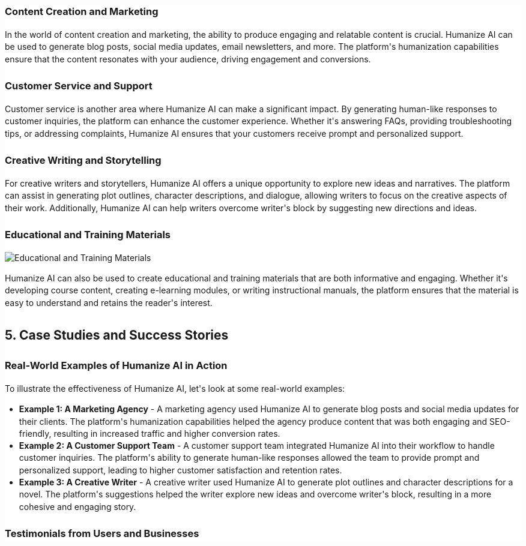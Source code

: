
### Content Creation and Marketing

In the world of content creation and marketing, the ability to produce engaging and relatable content is crucial. Humanize AI can be used to generate blog posts, social media updates, email newsletters, and more. The platform's humanization capabilities ensure that the content resonates with your audience, driving engagement and conversions.

### Customer Service and Support

Customer service is another area where Humanize AI can make a significant impact. By generating human-like responses to customer inquiries, the platform can enhance the customer experience. Whether it's answering FAQs, providing troubleshooting tips, or addressing complaints, Humanize AI ensures that your customers receive prompt and personalized support.

### Creative Writing and Storytelling

For creative writers and storytellers, Humanize AI offers a unique opportunity to explore new ideas and narratives. The platform can assist in generating plot outlines, character descriptions, and dialogue, allowing writers to focus on the creative aspects of their work. Additionally, Humanize AI can help writers overcome writer's block by suggesting new directions and ideas.

### Educational and Training Materials

![Educational and Training Materials](/images/08.jpeg)


Humanize AI can also be used to create educational and training materials that are both informative and engaging. Whether it's developing course content, creating e-learning modules, or writing instructional manuals, the platform ensures that the material is easy to understand and retains the reader's interest.

## 5. Case Studies and Success Stories

### Real-World Examples of Humanize AI in Action

To illustrate the effectiveness of Humanize AI, let's look at some real-world examples:

- **Example 1: A Marketing Agency** - A marketing agency used Humanize AI to generate blog posts and social media updates for their clients. The platform's humanization capabilities helped the agency produce content that was both engaging and SEO-friendly, resulting in increased traffic and higher conversion rates.
- **Example 2: A Customer Support Team** - A customer support team integrated Humanize AI into their workflow to handle customer inquiries. The platform's ability to generate human-like responses allowed the team to provide prompt and personalized support, leading to higher customer satisfaction and retention rates.
- **Example 3: A Creative Writer** - A creative writer used Humanize AI to generate plot outlines and character descriptions for a novel. The platform's suggestions helped the writer explore new ideas and overcome writer's block, resulting in a more cohesive and engaging story.

### Testimonials from Users and Businesses
